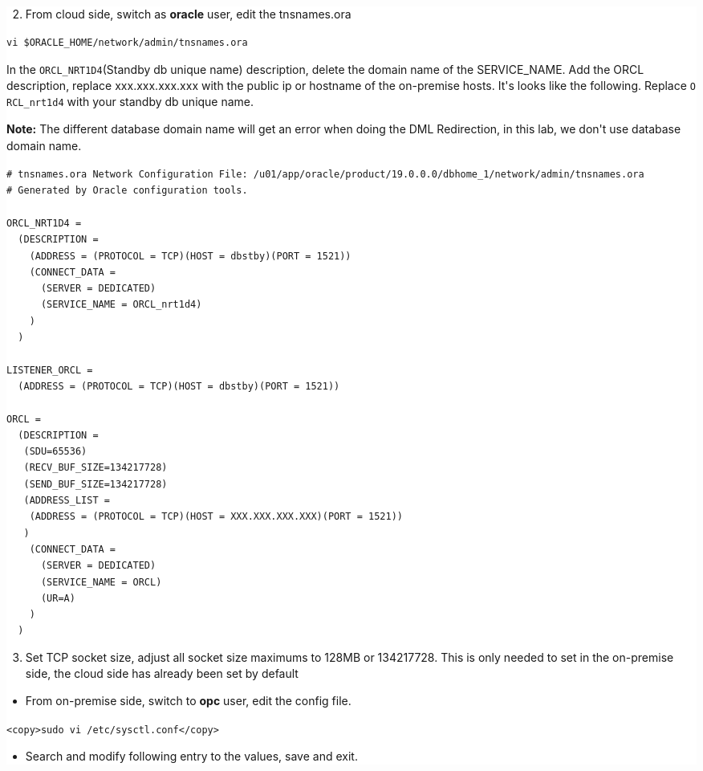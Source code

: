 2. From cloud side, switch as **oracle** user, edit the tnsnames.ora

```
vi $ORACLE_HOME/network/admin/tnsnames.ora
```

In the `ORCL_NRT1D4`(Standby db unique name) description, delete the domain name of the SERVICE_NAME. Add the ORCL description, replace xxx.xxx.xxx.xxx with the public ip or hostname of the on-premise hosts.  It's looks like the following.  Replace `ORCL_nrt1d4` with your standby db unique name.

**Note:** The different database domain name will get an error when doing the DML Redirection, in this lab, we don't use database domain name.

```
# tnsnames.ora Network Configuration File: /u01/app/oracle/product/19.0.0.0/dbhome_1/network/admin/tnsnames.ora
# Generated by Oracle configuration tools.

ORCL_NRT1D4 =
  (DESCRIPTION =
    (ADDRESS = (PROTOCOL = TCP)(HOST = dbstby)(PORT = 1521))
    (CONNECT_DATA =
      (SERVER = DEDICATED)
      (SERVICE_NAME = ORCL_nrt1d4)
    )
  )

LISTENER_ORCL =
  (ADDRESS = (PROTOCOL = TCP)(HOST = dbstby)(PORT = 1521))
  
ORCL =
  (DESCRIPTION =
   (SDU=65536)
   (RECV_BUF_SIZE=134217728)
   (SEND_BUF_SIZE=134217728)
   (ADDRESS_LIST =
    (ADDRESS = (PROTOCOL = TCP)(HOST = XXX.XXX.XXX.XXX)(PORT = 1521))
   )
    (CONNECT_DATA =
      (SERVER = DEDICATED)
      (SERVICE_NAME = ORCL)
      (UR=A)
    )
  )
```

3. Set TCP socket size, adjust all socket size maximums to 128MB or 134217728. This is only needed  to set in the on-premise side, the cloud side has already been set by default

- From on-premise side, switch to **opc** user, edit the config file.

```
<copy>sudo vi /etc/sysctl.conf</copy>
```

- Search and modify following entry to the values, save and exit.
